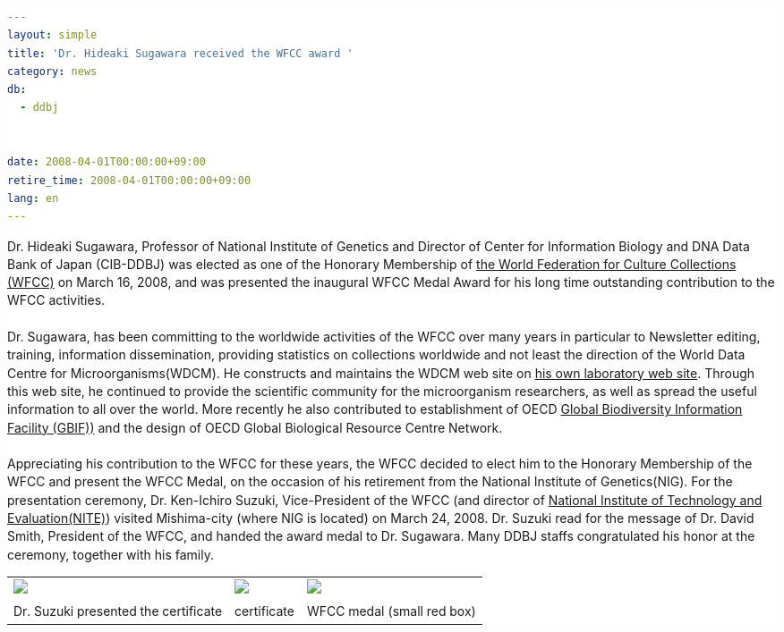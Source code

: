 ```yaml
---
layout: simple
title: 'Dr. Hideaki Sugawara received the WFCC award '
category: news
db:
  - ddbj


date: 2008-04-01T00:00:00+09:00
retire_time: 2008-04-01T00:00:00+09:00
lang: en
---
```


<html>Dr. Hideaki Sugawara, Professor of National Institute of Genetics and Director of Center for Information Biology and DNA Data Bank of Japan (CIB-DDBJ) was elected as one of the Honorary Membership of <a href="www.wfcc.info" target="_blank">the World Federation for Culture Collections (WFCC)</a> on March 16, 2008, and was presented the inaugural WFCC Medal Award for his long time outstanding contribution to the WFCC activities.<br><br>Dr. Sugawara, has been committing to the worldwide activities of the WFCC over many years in particular to Newsletter editing, training, information dissemination, providing statistics on collections worldwide and not least the direction of the World Data Centre for Microorganisms(WDCM). He constructs and maintains the WDCM web site on <a href="http://www.cib.nig.ac.jp/mcl/home-j.html" target="_blank">his own laboratory web site</a>. Through this web site, he continued to provide the scientific community for the microorganism researchers, as well as spread the useful information to all over the world. More recently he also contributed to establishment of OECD <a href="http://www.gbif.org/" target="_blank">Global Biodiversity Information Facility (GBIF))</a> and the design of OECD Global Biological Resource Centre Network.<br><br>Appreciating his contribution to the WFCC for these years, the WFCC decided to elect him to the Honorary Membership of the WFCC and present the WFCC Medal, on the occasion of his retirement from the National Institute of Genetics(NIG). For the presentation ceremony, Dr. Ken-Ichiro Suzuki, Vice-President of the WFCC (and director of <a href="http://www.nite.go.jp/index-e.html" target="_blank">National Institute of Technology and Evaluation(NITE)</a>) visited Mishima-city (where NIG is located) on March 24, 2008. Dr. Suzuki read for the message of Dr. David Smith, President of the WFCC, and handed the award medal to Dr. Sugawara. Many DDBJ staffs congratulated his honor at the ceremony, together with his family.<br>

<table class="table_toumei">
    <tr>
        <td class="td_mag"><img src="{{ site.baseurl }}/assets/images/news/sugawara04.jpg"></td>
        <td class="td_mag"><img src="{{ site.baseurl }}/assets/images/news/sugawara03.gif" border="0"></td>
        <td class="td_mag"><img src="{{ site.baseurl }}/assets/images/news/sugawara05.jpg" border="0"></td>
    </tr>
    <tr>
        <td class="td_mag">Dr. Suzuki presented the certificate</td>
        <td class="td_mag">certificate</td>
        <td class="td_mag">WFCC medal (small red box)</td>
    </tr>
</table>
